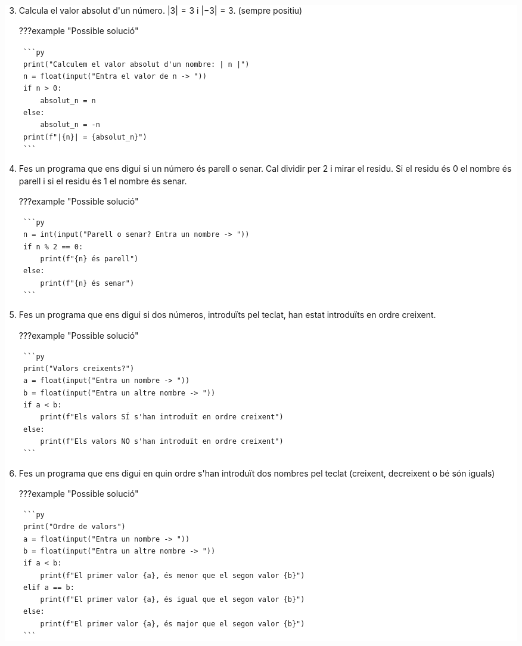 3. Calcula el valor absolut d'un número. $|3| = 3$ i  $|-3| = 3$. (sempre positiu)
    
    ???example "Possible solució"

        ```py
        print("Calculem el valor absolut d'un nombre: | n |")
        n = float(input("Entra el valor de n -> "))
        if n > 0:
            absolut_n = n
        else:
            absolut_n = -n
        print(f"|{n}| = {absolut_n}")
        ```

4. Fes un programa que ens digui si un número és parell o senar. Cal dividir per 2 i mirar el residu. Si el residu és 0 el nombre és parell i si el residu és 1 el nombre és senar.

    ???example "Possible solució"

        ```py
        n = int(input("Parell o senar? Entra un nombre -> "))
        if n % 2 == 0:
            print(f"{n} és parell")
        else:
            print(f"{n} és senar")
        ```

5. Fes un programa que ens digui si dos números, introduïts pel teclat, han estat introduïts en ordre creixent.

    ???example "Possible solució"

        ```py
        print("Valors creixents?")
        a = float(input("Entra un nombre -> "))
        b = float(input("Entra un altre nombre -> "))
        if a < b:
            print(f"Els valors SÍ s'han introduït en ordre creixent")
        else:
            print(f"Els valors NO s'han introduït en ordre creixent")
        ```

6. Fes un programa que ens digui en quin ordre s'han introduït dos nombres pel teclat (creixent, decreixent o bé són iguals)

    ???example "Possible solució"

        ```py
        print("Ordre de valors")
        a = float(input("Entra un nombre -> "))
        b = float(input("Entra un altre nombre -> "))
        if a < b:
            print(f"El primer valor {a}, és menor que el segon valor {b}")
        elif a == b:
            print(f"El primer valor {a}, és igual que el segon valor {b}")
        else:
            print(f"El primer valor {a}, és major que el segon valor {b}")
        ```
